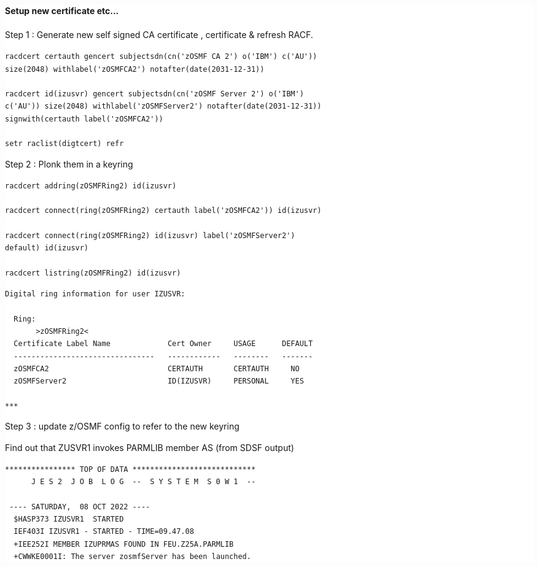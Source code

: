 
#### Setup new certificate etc...

Step 1 : Generate new self signed CA certificate , certificate & refresh RACF.


```
racdcert certauth gencert subjectsdn(cn('zOSMF CA 2') o('IBM') c('AU')) 
size(2048) withlabel('zOSMFCA2') notafter(date(2031-12-31))

racdcert id(izusvr) gencert subjectsdn(cn('zOSMF Server 2') o('IBM')
c('AU')) size(2048) withlabel('zOSMFServer2') notafter(date(2031-12-31))
signwith(certauth label('zOSMFCA2'))

setr raclist(digtcert) refr
```

Step 2 : Plonk them in a keyring

```
racdcert addring(zOSMFRing2) id(izusvr)

racdcert connect(ring(zOSMFRing2) certauth label('zOSMFCA2')) id(izusvr)

racdcert connect(ring(zOSMFRing2) id(izusvr) label('zOSMFServer2')
default) id(izusvr)

racdcert listring(zOSMFRing2) id(izusvr)
```

```
Digital ring information for user IZUSVR:                             
                                                                      
  Ring:                                                               
       >zOSMFRing2<                                                   
  Certificate Label Name             Cert Owner     USAGE      DEFAULT
  --------------------------------   ------------   --------   -------
  zOSMFCA2                           CERTAUTH       CERTAUTH     NO   
  zOSMFServer2                       ID(IZUSVR)     PERSONAL     YES  
                                                                      
***                                                                   
```

Step 3 : update z/OSMF config to refer to the new keyring

Find out that ZUSVR1 invokes PARMLIB member AS (from SDSF output)

```
**************** TOP OF DATA ****************************
      J E S 2  J O B  L O G  --  S Y S T E M  S 0 W 1  --
                                                         
 ---- SATURDAY,  08 OCT 2022 ----                        
  $HASP373 IZUSVR1  STARTED                              
  IEF403I IZUSVR1 - STARTED - TIME=09.47.08              
  +IEE252I MEMBER IZUPRMAS FOUND IN FEU.Z25A.PARMLIB     
  +CWWKE0001I: The server zosmfServer has been launched. 
```
